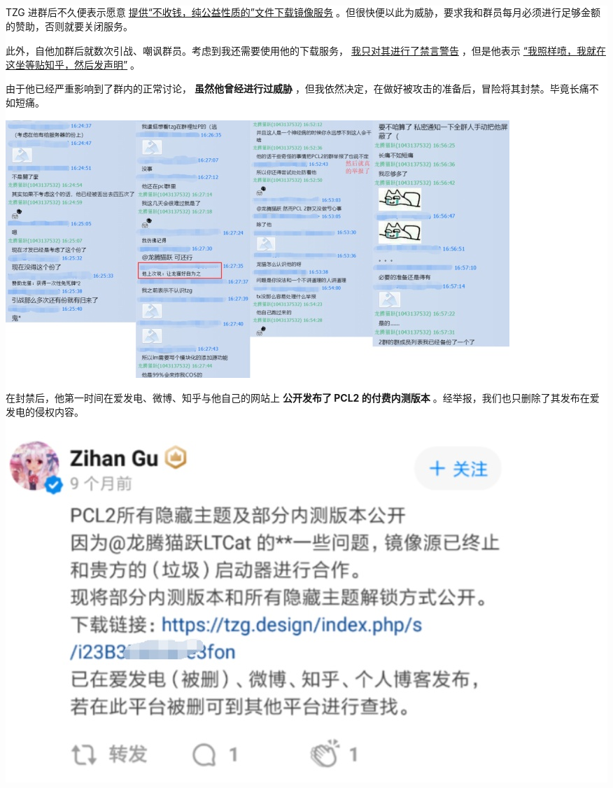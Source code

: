 TZG 进群后不久便表示愿意 [ 提供“不收钱，纯公益性质的”文件下载镜像服务](https://afdian.net/p/c610fa32440911e9b02052540025c377)
。但很快便以此为威胁，要求我和群员每月必须进行足够金额的赞助，否则就要关闭服务。

此外，自他加群后就数次引战、嘲讽群员。考虑到我还需要使用他的下载服务， [ 我只对其进行了禁言警告](https://ltcat.ml/TZG-%E4%BA%8B%E4%BB%B6%E5%A7%8B%E6%9C%AB-%E5%AE%8C%E6%95%B4%E6%97%B6%E9%97%B4%E7%BA%BF%E4%B8%8E%E8%AF%81%E6%8D%AE.html) ，但是他表示 [ “我照样喷，我就在这坐等贴知乎，然后发声明”](https://ltcat.ml/TZG-%E4%BA%8B%E4%BB%B6%E5%A7%8B%E6%9C%AB-%E5%AE%8C%E6%95%B4%E6%97%B6%E9%97%B4%E7%BA%BF%E4%B8%8E%E8%AF%81%E6%8D%AE.html) 。

由于他已经严重影响到了群内的正常讨论， **虽然他曾经进行过威胁** ，但我依然决定，在做好被攻击的准备后，冒险将其封禁。毕竟长痛不如短痛。

![](.//assets//v2-e00a4e8339c4675385bb9d72e5233869_b.jpg)

在封禁后，他第一时间在爱发电、微博、知乎与他自己的网站上 **公开发布了 PCL2 的付费内测版本** 。经举报，我们也只删除了其发布在爱发电的侵权内容。

![](.//assets//v2-ed8b98c16dfb1c7d2192317fb961d085_b.jpg)
